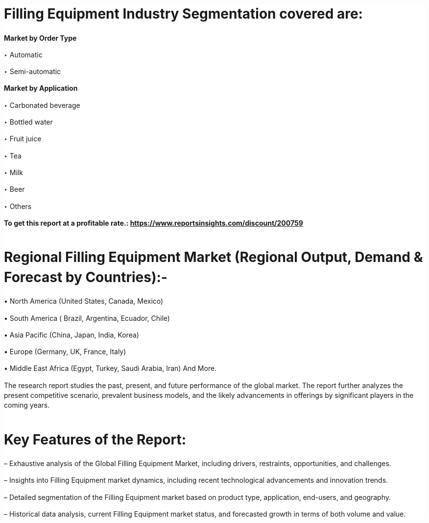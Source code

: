 # <strong>Filling Equipment Industry Segmentation covered are:</strong>

<strong>Market by Order Type</strong>

‣ Automatic

‣ Semi-automatic

<strong>Market by Application</strong>

‣ Carbonated beverage

‣ Bottled water

‣ Fruit juice

‣ Tea

‣ Milk

‣ Beer

‣ Others

<strong>To get this report at a profitable rate.: <a href=https://www.reportsinsights.com/discount/200759>https://www.reportsinsights.com/discount/200759</a></strong>

# <strong>Regional Filling Equipment Market (Regional Output, Demand &amp; Forecast by Countries):-</strong>

• North America (United States, Canada, Mexico)

• South America ( Brazil, Argentina, Ecuador, Chile)

• Asia Pacific (China, Japan, India, Korea)

• Europe (Germany, UK, France, Italy)

• Middle East Africa (Egypt, Turkey, Saudi Arabia, Iran) And More.

The research report studies the past, present, and future performance of the global market. The report further analyzes the present competitive scenario, prevalent business models, and the likely advancements in offerings by significant players in the coming years.

# <strong>Key Features of the Report:</strong>

– Exhaustive analysis of the Global Filling Equipment Market, including drivers, restraints, opportunities, and challenges.

– Insights into Filling Equipment market dynamics, including recent technological advancements and innovation trends.

– Detailed segmentation of the Filling Equipment market based on product type, application, end-users, and geography.

– Historical data analysis, current Filling Equipment market status, and forecasted growth in terms of both volume and value.
